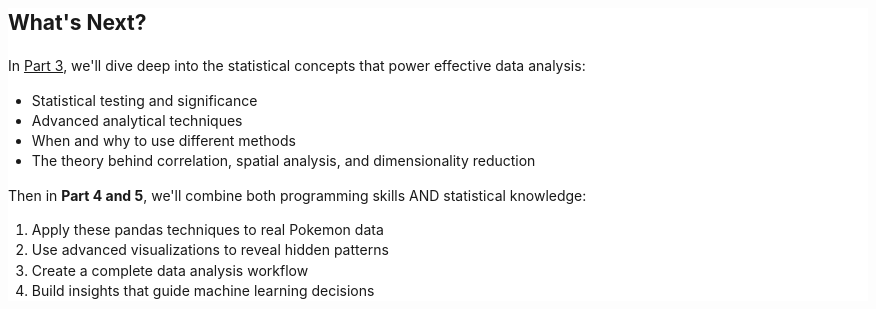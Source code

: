 










## What's Next?

In [Part 3](/2025/08/ml-odyssey-part-3-statistical-methods-for-exploratory-analysis/), we'll dive deep into the statistical concepts that power effective data analysis:
- Statistical testing and significance
- Advanced analytical techniques  
- When and why to use different methods
- The theory behind correlation, spatial analysis, and dimensionality reduction

Then in **Part 4 and 5**, we'll combine both programming skills AND statistical knowledge:
1. Apply these pandas techniques to real Pokemon data
2. Use advanced visualizations to reveal hidden patterns
3. Create a complete data analysis workflow
4. Build insights that guide machine learning decisions



